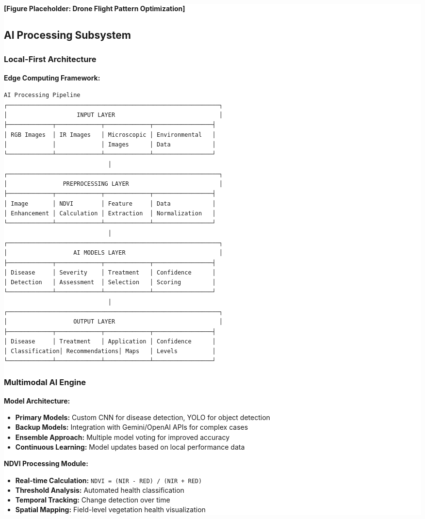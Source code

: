 **[Figure Placeholder: Drone Flight Pattern Optimization]**

## AI Processing Subsystem

### Local-First Architecture

**Edge Computing Framework:**
```ascii
AI Processing Pipeline
┌─────────────────────────────────────────────────────────────┐
│                    INPUT LAYER                              │
├─────────────┬─────────────┬─────────────┬─────────────────┤
│ RGB Images  │ IR Images   │ Microscopic │ Environmental   │
│             │             │ Images      │ Data            │
└─────────────┴─────────────┴─────────────┴─────────────────┘
                              │
┌─────────────────────────────────────────────────────────────┐
│                PREPROCESSING LAYER                          │
├─────────────┬─────────────┬─────────────┬─────────────────┤
│ Image       │ NDVI        │ Feature     │ Data            │
│ Enhancement │ Calculation │ Extraction  │ Normalization   │
└─────────────┴─────────────┴─────────────┴─────────────────┘
                              │
┌─────────────────────────────────────────────────────────────┐
│                   AI MODELS LAYER                           │
├─────────────┬─────────────┬─────────────┬─────────────────┤
│ Disease     │ Severity    │ Treatment   │ Confidence      │
│ Detection   │ Assessment  │ Selection   │ Scoring         │
└─────────────┴─────────────┴─────────────┴─────────────────┘
                              │
┌─────────────────────────────────────────────────────────────┐
│                   OUTPUT LAYER                              │
├─────────────┬─────────────┬─────────────┬─────────────────┤
│ Disease     │ Treatment   │ Application │ Confidence      │
│ Classification│ Recommendations│ Maps   │ Levels          │
└─────────────┴─────────────┴─────────────┴─────────────────┘
```

### Multimodal AI Engine

**Model Architecture:**
- **Primary Models:** Custom CNN for disease detection, YOLO for object detection
- **Backup Models:** Integration with Gemini/OpenAI APIs for complex cases
- **Ensemble Approach:** Multiple model voting for improved accuracy
- **Continuous Learning:** Model updates based on local performance data

**NDVI Processing Module:**
- **Real-time Calculation:** `NDVI = (NIR - RED) / (NIR + RED)`
- **Threshold Analysis:** Automated health classification
- **Temporal Tracking:** Change detection over time
- **Spatial Mapping:** Field-level vegetation health visualization
